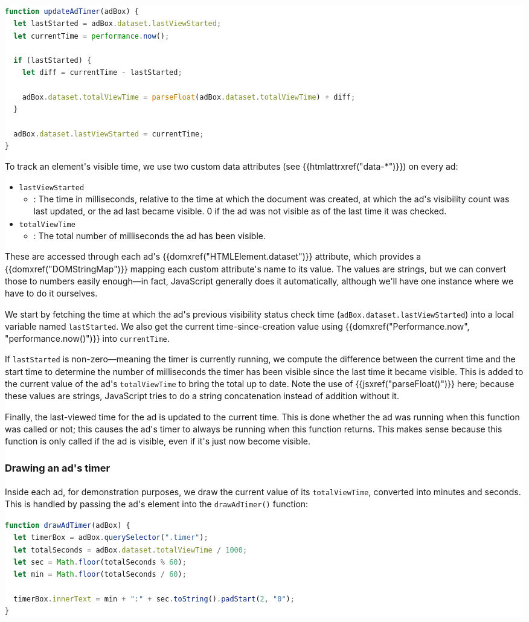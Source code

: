 ```js
function updateAdTimer(adBox) {
  let lastStarted = adBox.dataset.lastViewStarted;
  let currentTime = performance.now();

  if (lastStarted) {
    let diff = currentTime - lastStarted;

    adBox.dataset.totalViewTime = parseFloat(adBox.dataset.totalViewTime) + diff;
  }

  adBox.dataset.lastViewStarted = currentTime;
}
```

To track an element's visible time, we use two custom data attributes (see {{htmlattrxref("data-*")}}) on every ad:

- `lastViewStarted`
  - : The time in milliseconds, relative to the time at which the document was created, at which the ad's visibility count was last updated, or the ad last became visible. 0 if the ad was not visible as of the last time it was checked.
- `totalViewTime`
  - : The total number of milliseconds the ad has been visible.

These are accessed through each ad's {{domxref("HTMLElement.dataset")}} attribute, which provides a {{domxref("DOMStringMap")}} mapping each custom attribute's name to its value. The values are strings, but we can convert those to numbers easily enough—in fact, JavaScript generally does it automatically, although we'll have one instance where we have to do it ourselves.

We start by fetching the time at which the ad's previous visibility status check time (`adBox.dataset.lastViewStarted`) into a local variable named `lastStarted`. We also get the current time-since-creation value using {{domxref("Performance.now", "performance.now()")}} into `currentTime`.

If `lastStarted` is non-zero—meaning the timer is currently running, we compute the difference between the current time and the start time to determine the number of milliseconds the timer has been visible since the last time it became visible. This is added to the current value of the ad's `totalViewTime` to bring the total up to date. Note the use of {{jsxref("parseFloat()")}} here; because these values are strings, JavaScript tries to do a string concatenation instead of addition without it.

Finally, the last-viewed time for the ad is updated to the current time. This is done whether the ad was running when this function was called or not; this causes the ad's timer to always be running when this function returns. This makes sense because this function is only called if the ad is visible, even if it's just now become visible.

### Drawing an ad's timer

Inside each ad, for demonstration purposes, we draw the current value of its `totalViewTime`, converted into minutes and seconds. This is handled by passing the ad's element into the `drawAdTimer()` function:

```js
function drawAdTimer(adBox) {
  let timerBox = adBox.querySelector(".timer");
  let totalSeconds = adBox.dataset.totalViewTime / 1000;
  let sec = Math.floor(totalSeconds % 60);
  let min = Math.floor(totalSeconds / 60);

  timerBox.innerText = min + ":" + sec.toString().padStart(2, "0");
}
```
